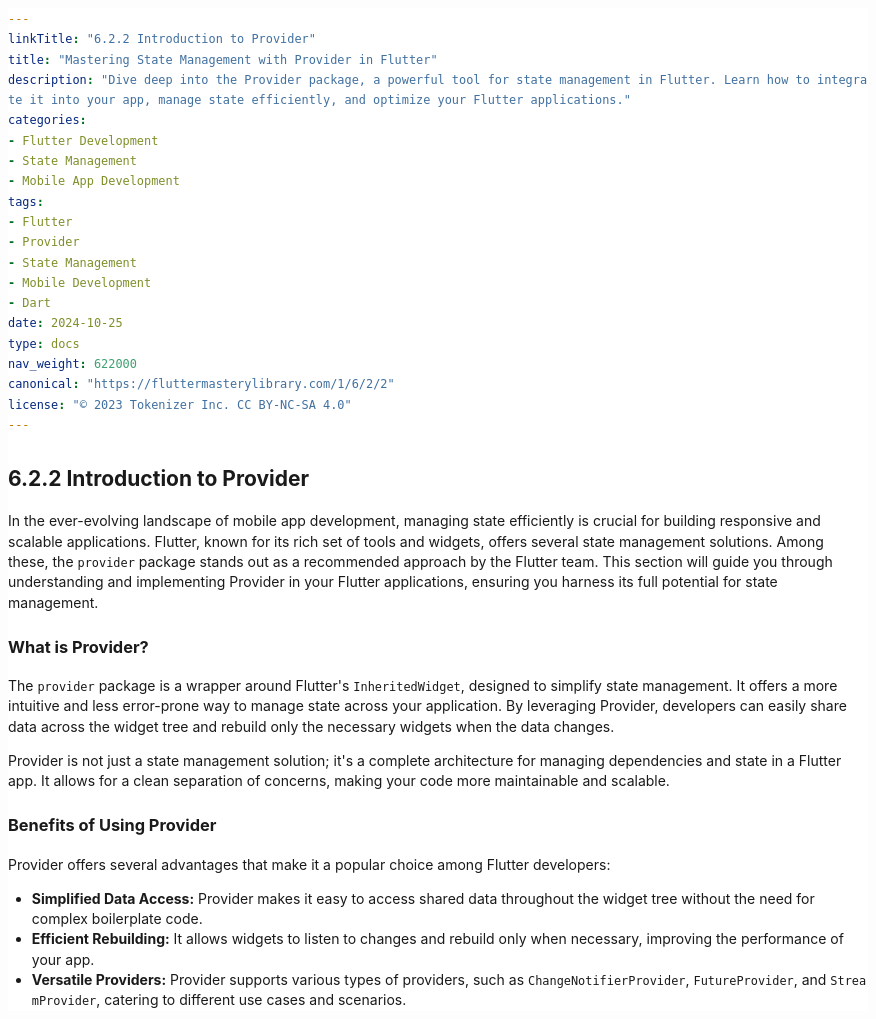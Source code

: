 ```yaml
---
linkTitle: "6.2.2 Introduction to Provider"
title: "Mastering State Management with Provider in Flutter"
description: "Dive deep into the Provider package, a powerful tool for state management in Flutter. Learn how to integrate it into your app, manage state efficiently, and optimize your Flutter applications."
categories:
- Flutter Development
- State Management
- Mobile App Development
tags:
- Flutter
- Provider
- State Management
- Mobile Development
- Dart
date: 2024-10-25
type: docs
nav_weight: 622000
canonical: "https://fluttermasterylibrary.com/1/6/2/2"
license: "© 2023 Tokenizer Inc. CC BY-NC-SA 4.0"
---
```


## 6.2.2 Introduction to Provider

In the ever-evolving landscape of mobile app development, managing state efficiently is crucial for building responsive and scalable applications. Flutter, known for its rich set of tools and widgets, offers several state management solutions. Among these, the `provider` package stands out as a recommended approach by the Flutter team. This section will guide you through understanding and implementing Provider in your Flutter applications, ensuring you harness its full potential for state management.

### What is Provider?

The `provider` package is a wrapper around Flutter's `InheritedWidget`, designed to simplify state management. It offers a more intuitive and less error-prone way to manage state across your application. By leveraging Provider, developers can easily share data across the widget tree and rebuild only the necessary widgets when the data changes.

Provider is not just a state management solution; it's a complete architecture for managing dependencies and state in a Flutter app. It allows for a clean separation of concerns, making your code more maintainable and scalable.

### Benefits of Using Provider

Provider offers several advantages that make it a popular choice among Flutter developers:

- **Simplified Data Access:** Provider makes it easy to access shared data throughout the widget tree without the need for complex boilerplate code.
- **Efficient Rebuilding:** It allows widgets to listen to changes and rebuild only when necessary, improving the performance of your app.
- **Versatile Providers:** Provider supports various types of providers, such as `ChangeNotifierProvider`, `FutureProvider`, and `StreamProvider`, catering to different use cases and scenarios.
